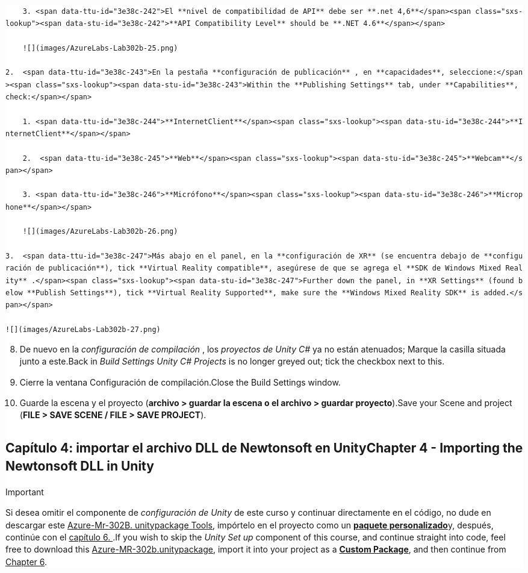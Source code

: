         3. <span data-ttu-id="3e38c-242">El **nivel de compatibilidad de API** debe ser **.net 4,6**</span><span class="sxs-lookup"><span data-stu-id="3e38c-242">**API Compatibility Level** should be **.NET 4.6**</span></span>

        ![](images/AzureLabs-Lab302b-25.png)

    2.  <span data-ttu-id="3e38c-243">En la pestaña **configuración de publicación** , en **capacidades**, seleccione:</span><span class="sxs-lookup"><span data-stu-id="3e38c-243">Within the **Publishing Settings** tab, under **Capabilities**, check:</span></span>

        1. <span data-ttu-id="3e38c-244">**InternetClient**</span><span class="sxs-lookup"><span data-stu-id="3e38c-244">**InternetClient**</span></span>

        2.  <span data-ttu-id="3e38c-245">**Web**</span><span class="sxs-lookup"><span data-stu-id="3e38c-245">**Webcam**</span></span>

        3. <span data-ttu-id="3e38c-246">**Micrófono**</span><span class="sxs-lookup"><span data-stu-id="3e38c-246">**Microphone**</span></span>

        ![](images/AzureLabs-Lab302b-26.png)

    3.  <span data-ttu-id="3e38c-247">Más abajo en el panel, en la **configuración de XR** (se encuentra debajo de **configuración de publicación**), tick **Virtual Reality compatible**, asegúrese de que se agrega el **SDK de Windows Mixed Reality** .</span><span class="sxs-lookup"><span data-stu-id="3e38c-247">Further down the panel, in **XR Settings** (found below **Publish Settings**), tick **Virtual Reality Supported**, make sure the **Windows Mixed Reality SDK** is added.</span></span>

    ![](images/AzureLabs-Lab302b-27.png)

8.  <span data-ttu-id="3e38c-248">De nuevo en la *configuración de compilación* , los *proyectos de Unity C\#* ya no están atenuados; Marque la casilla situada junto a este.</span><span class="sxs-lookup"><span data-stu-id="3e38c-248">Back in *Build Settings* *Unity C\# Projects* is no longer greyed out; tick the checkbox next to this.</span></span>

9.  <span data-ttu-id="3e38c-249">Cierre la ventana Configuración de compilación.</span><span class="sxs-lookup"><span data-stu-id="3e38c-249">Close the Build Settings window.</span></span>

10.  <span data-ttu-id="3e38c-250">Guarde la escena y el proyecto (**archivo > guardar la escena o el archivo > guardar proyecto**).</span><span class="sxs-lookup"><span data-stu-id="3e38c-250">Save your Scene and project (**FILE > SAVE SCENE / FILE > SAVE PROJECT**).</span></span>


## <a name="chapter-4---importing-the-newtonsoft-dll-in-unity"></a><span data-ttu-id="3e38c-251">Capítulo 4: importar el archivo DLL de Newtonsoft en Unity</span><span class="sxs-lookup"><span data-stu-id="3e38c-251">Chapter 4 - Importing the Newtonsoft DLL in Unity</span></span>

> [!IMPORTANT]
> <span data-ttu-id="3e38c-252">Si desea omitir el componente de *configuración de Unity* de este curso y continuar directamente en el código, no dude en descargar este [Azure-Mr-302B. unitypackage Tools](https://github.com/Microsoft/HolographicAcademy/raw/Azure-MixedReality-Labs/Azure%20Mixed%20Reality%20Labs/MR%20and%20Azure%20302b%20-%20Custom%20vision/Azure-MR-302b.unitypackage), impórtelo en el proyecto como un [**paquete personalizado**](https://docs.unity3d.com/Manual/AssetPackages.html)y, después, continúe con el [capítulo 6. ](#chapter-6---create-the-customvisionanalyser-class).</span><span class="sxs-lookup"><span data-stu-id="3e38c-252">If you wish to skip the *Unity Set up* component of this course, and continue straight into code, feel free to download this [Azure-MR-302b.unitypackage](https://github.com/Microsoft/HolographicAcademy/raw/Azure-MixedReality-Labs/Azure%20Mixed%20Reality%20Labs/MR%20and%20Azure%20302b%20-%20Custom%20vision/Azure-MR-302b.unitypackage), import it into your project as a [**Custom Package**](https://docs.unity3d.com/Manual/AssetPackages.html), and then continue from [Chapter 6](#chapter-6---create-the-customvisionanalyser-class).</span></span>
